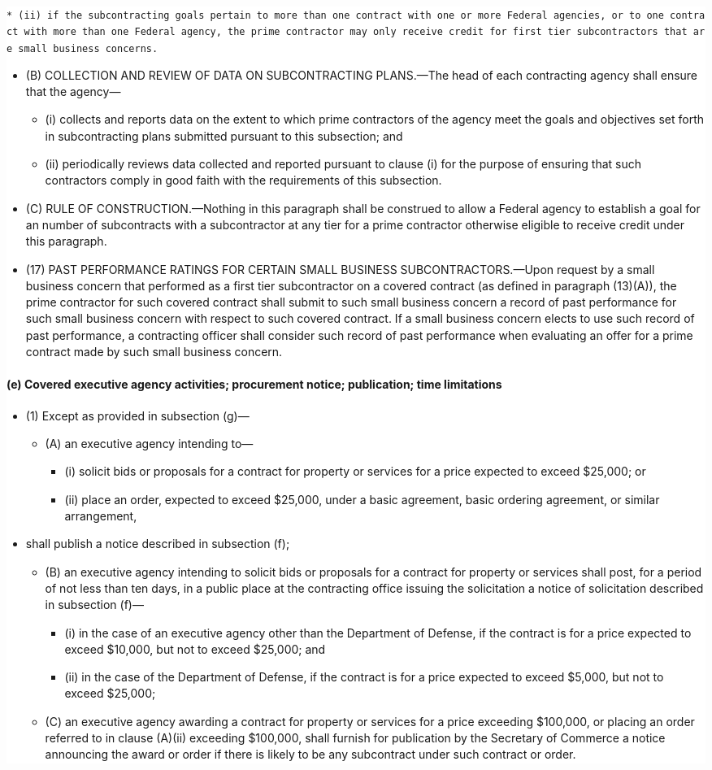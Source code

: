     * (ii) if the subcontracting goals pertain to more than one contract with one or more Federal agencies, or to one contract with more than one Federal agency, the prime contractor may only receive credit for first tier subcontractors that are small business concerns.


  * (B) COLLECTION AND REVIEW OF DATA ON SUBCONTRACTING PLANS.—The head of each contracting agency shall ensure that the agency—

    * (i) collects and reports data on the extent to which prime contractors of the agency meet the goals and objectives set forth in subcontracting plans submitted pursuant to this subsection; and

    * (ii) periodically reviews data collected and reported pursuant to clause (i) for the purpose of ensuring that such contractors comply in good faith with the requirements of this subsection.


  * (C) RULE OF CONSTRUCTION.—Nothing in this paragraph shall be construed to allow a Federal agency to establish a goal for an number of subcontracts with a subcontractor at any tier for a prime contractor otherwise eligible to receive credit under this paragraph.


* (17) PAST PERFORMANCE RATINGS FOR CERTAIN SMALL BUSINESS SUBCONTRACTORS.—Upon request by a small business concern that performed as a first tier subcontractor on a covered contract (as defined in paragraph (13)(A)), the prime contractor for such covered contract shall submit to such small business concern a record of past performance for such small business concern with respect to such covered contract. If a small business concern elects to use such record of past performance, a contracting officer shall consider such record of past performance when evaluating an offer for a prime contract made by such small business concern.

#### (e) Covered executive agency activities; procurement notice; publication; time limitations
* (1) Except as provided in subsection (g)—

  * (A) an executive agency intending to—

    * (i) solicit bids or proposals for a contract for property or services for a price expected to exceed $25,000; or

    * (ii) place an order, expected to exceed $25,000, under a basic agreement, basic ordering agreement, or similar arrangement,


* shall publish a notice described in subsection (f);

  * (B) an executive agency intending to solicit bids or proposals for a contract for property or services shall post, for a period of not less than ten days, in a public place at the contracting office issuing the solicitation a notice of solicitation described in subsection (f)—

    * (i) in the case of an executive agency other than the Department of Defense, if the contract is for a price expected to exceed $10,000, but not to exceed $25,000; and

    * (ii) in the case of the Department of Defense, if the contract is for a price expected to exceed $5,000, but not to exceed $25,000;


  * (C) an executive agency awarding a contract for property or services for a price exceeding $100,000, or placing an order referred to in clause (A)(ii) exceeding $100,000, shall furnish for publication by the Secretary of Commerce a notice announcing the award or order if there is likely to be any subcontract under such contract or order.

